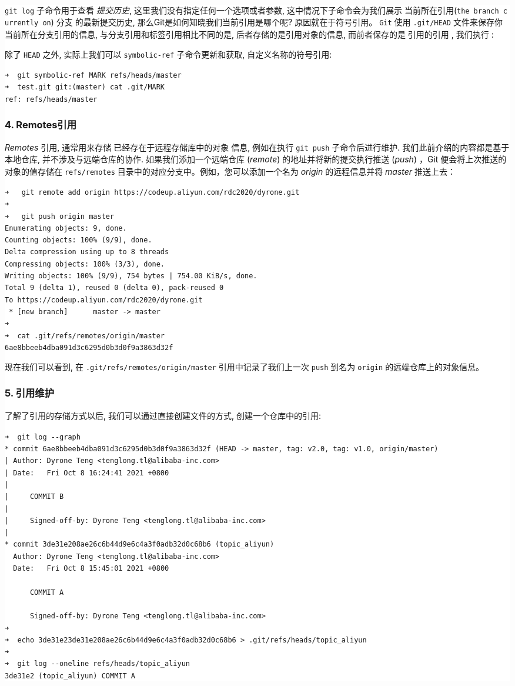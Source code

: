 ```shell
```

`git log` 子命令用于查看 *提交历史*, 这里我们没有指定任何一个选项或者参数, 这中情况下子命令会为我们展示 当前所在引用(`the branch currently on`) 分支 的最新提交历史, 那么Git是如何知晓我们当前引用是哪个呢? 原因就在于符号引用。
`Git` 使用 `.git/HEAD` 文件来保存你当前所在分支引用的信息, 与分支引用和标签引用相比不同的是, 后者存储的是引用对象的信息, 而前者保存的是 引用的引用 , 我们执行 :

除了 `HEAD` 之外, 实际上我们可以 `symbolic-ref` 子命令更新和获取, 自定义名称的符号引用:

```shell
➜  git symbolic-ref MARK refs/heads/master
➜  test.git git:(master) cat .git/MARK
ref: refs/heads/master
```


### 4. Remotes引用

*Remotes* 引用, 通常用来存储 已经存在于远程存储库中的对象 信息, 例如在执行 `git push` 子命令后进行维护. 我们此前介绍的内容都是基于本地仓库, 并不涉及与远端仓库的协作. 如果我们添加一个远端仓库 (*remote*) 的地址并将新的提交执行推送 (*push*) ，Git 便会将上次推送的对象的值存储在 `refs/remotes` 目录中的对应分支中。例如，您可以添加一个名为 *origin* 的远程信息并将 *master* 推送上去：

```shell
➜   git remote add origin https://codeup.aliyun.com/rdc2020/dyrone.git
➜
➜   git push origin master
Enumerating objects: 9, done.
Counting objects: 100% (9/9), done.
Delta compression using up to 8 threads
Compressing objects: 100% (3/3), done.
Writing objects: 100% (9/9), 754 bytes | 754.00 KiB/s, done.
Total 9 (delta 1), reused 0 (delta 0), pack-reused 0
To https://codeup.aliyun.com/rdc2020/dyrone.git
 * [new branch]      master -> master
➜
➜  cat .git/refs/remotes/origin/master
6ae8bbeeb4dba091d3c6295d0b3d0f9a3863d32f
```

现在我们可以看到, 在 `.git/refs/remotes/origin/master` 引用中记录了我们上一次 `push` 到名为 `origin` 的远端仓库上的对象信息。

### 5. 引用维护

了解了引用的存储方式以后, 我们可以通过直接创建文件的方式, 创建一个仓库中的引用:

```shell
➜  git log --graph
* commit 6ae8bbeeb4dba091d3c6295d0b3d0f9a3863d32f (HEAD -> master, tag: v2.0, tag: v1.0, origin/master)
| Author: Dyrone Teng <tenglong.tl@alibaba-inc.com>
| Date:   Fri Oct 8 16:24:41 2021 +0800
|
|     COMMIT B
|
|     Signed-off-by: Dyrone Teng <tenglong.tl@alibaba-inc.com>
|
* commit 3de31e208ae26c6b44d9e6c4a3f0adb32d0c68b6 (topic_aliyun)
  Author: Dyrone Teng <tenglong.tl@alibaba-inc.com>
  Date:   Fri Oct 8 15:45:01 2021 +0800

      COMMIT A

      Signed-off-by: Dyrone Teng <tenglong.tl@alibaba-inc.com>
➜
➜  echo 3de31e23de31e208ae26c6b44d9e6c4a3f0adb32d0c68b6 > .git/refs/heads/topic_aliyun
➜
➜  git log --oneline refs/heads/topic_aliyun
3de31e2 (topic_aliyun) COMMIT A
```